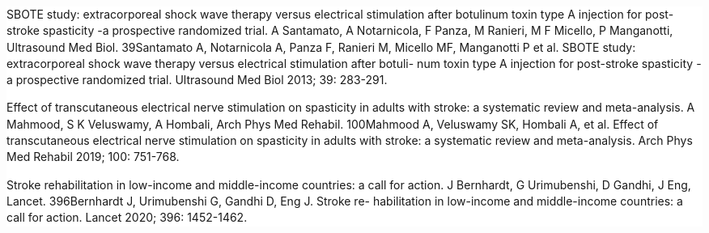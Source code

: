 SBOTE study: extracorporeal shock wave therapy versus electrical stimulation after botulinum toxin type A injection for post-stroke spasticity -a prospective randomized trial. A Santamato, A Notarnicola, F Panza, M Ranieri, M F Micello, P Manganotti, Ultrasound Med Biol. 39Santamato A, Notarnicola A, Panza F, Ranieri M, Micello MF, Manganotti P et al. SBOTE study: extracorporeal shock wave therapy versus electrical stimulation after botuli- num toxin type A injection for post-stroke spasticity -a prospective randomized trial. Ultrasound Med Biol 2013; 39: 283-291.

Effect of transcutaneous electrical nerve stimulation on spasticity in adults with stroke: a systematic review and meta-analysis. A Mahmood, S K Veluswamy, A Hombali, Arch Phys Med Rehabil. 100Mahmood A, Veluswamy SK, Hombali A, et al. Effect of transcutaneous electrical nerve stimulation on spasticity in adults with stroke: a systematic review and meta-analysis. Arch Phys Med Rehabil 2019; 100: 751-768.

Stroke rehabilitation in low-income and middle-income countries: a call for action. J Bernhardt, G Urimubenshi, D Gandhi, J Eng, Lancet. 396Bernhardt J, Urimubenshi G, Gandhi D, Eng J. Stroke re- habilitation in low-income and middle-income countries: a call for action. Lancet 2020; 396: 1452-1462.